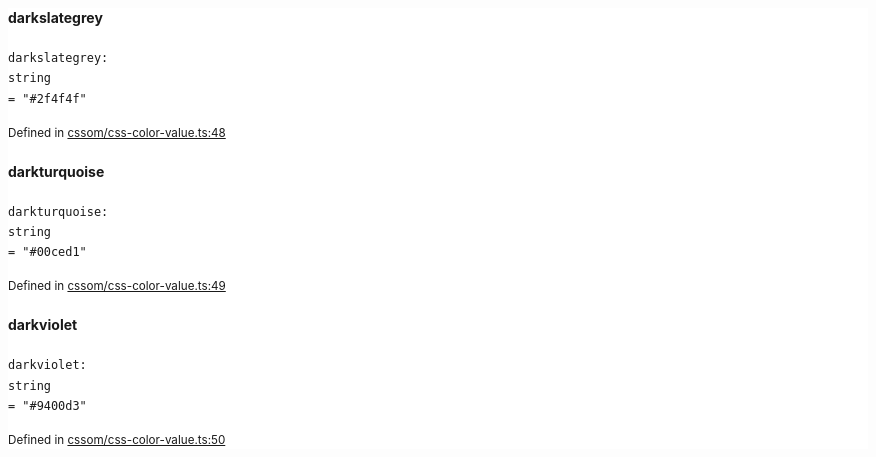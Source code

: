 


</section>
<section class="pb-4 pt-2 ">
<div class="d-flex flex-row">

<h4 id="">darkslategrey</h4>
</div>

<code class="tsd-signature tsd-kind-icon">darkslategrey<span class="tsd-signature-symbol">:</span> <span class="tsd-signature-type">string</span><span class="tsd-signature-symbol"> =&nbsp;&quot;#2f4f4f&quot;</span></code>

<aside class="tsd-sources pb-2">
<div class="d-flex flex-column">
<small class="text-muted">Defined in <a href="https://github.com/umbopepato/visua/blob/dbefde1/src/cssom/css-color-value.ts#L48">cssom/css-color-value.ts:48</a></small>
</div>
</aside>




</section>
<section class="pb-4 pt-2 ">
<div class="d-flex flex-row">

<h4 id="">darkturquoise</h4>
</div>

<code class="tsd-signature tsd-kind-icon">darkturquoise<span class="tsd-signature-symbol">:</span> <span class="tsd-signature-type">string</span><span class="tsd-signature-symbol"> =&nbsp;&quot;#00ced1&quot;</span></code>

<aside class="tsd-sources pb-2">
<div class="d-flex flex-column">
<small class="text-muted">Defined in <a href="https://github.com/umbopepato/visua/blob/dbefde1/src/cssom/css-color-value.ts#L49">cssom/css-color-value.ts:49</a></small>
</div>
</aside>




</section>
<section class="pb-4 pt-2 ">
<div class="d-flex flex-row">

<h4 id="">darkviolet</h4>
</div>

<code class="tsd-signature tsd-kind-icon">darkviolet<span class="tsd-signature-symbol">:</span> <span class="tsd-signature-type">string</span><span class="tsd-signature-symbol"> =&nbsp;&quot;#9400d3&quot;</span></code>

<aside class="tsd-sources pb-2">
<div class="d-flex flex-column">
<small class="text-muted">Defined in <a href="https://github.com/umbopepato/visua/blob/dbefde1/src/cssom/css-color-value.ts#L50">cssom/css-color-value.ts:50</a></small>
</div>
</aside>
